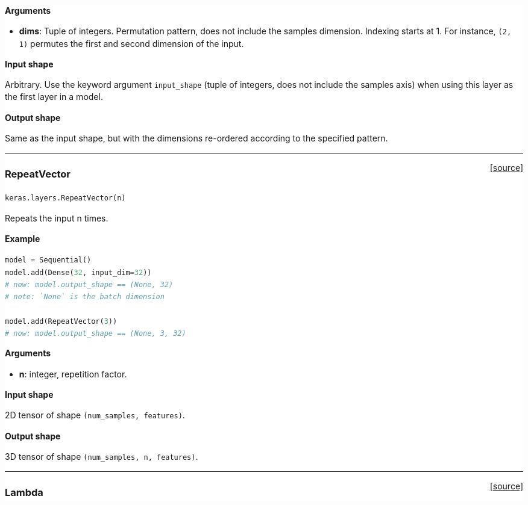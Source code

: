 __Arguments__

- __dims__: Tuple of integers. Permutation pattern, does not include the
    samples dimension. Indexing starts at 1.
    For instance, `(2, 1)` permutes the first and second dimension
    of the input.

__Input shape__

Arbitrary. Use the keyword argument `input_shape`
(tuple of integers, does not include the samples axis)
when using this layer as the first layer in a model.

__Output shape__

Same as the input shape, but with the dimensions re-ordered according
to the specified pattern.
    
----

<span style="float:right;">[[source]](https://github.com/keras-team/keras/blob/master/keras/layers/core.py#L524)</span>
### RepeatVector

```python
keras.layers.RepeatVector(n)
```

Repeats the input n times.

__Example__


```python
model = Sequential()
model.add(Dense(32, input_dim=32))
# now: model.output_shape == (None, 32)
# note: `None` is the batch dimension

model.add(RepeatVector(3))
# now: model.output_shape == (None, 3, 32)
```

__Arguments__

- __n__: integer, repetition factor.

__Input shape__

2D tensor of shape `(num_samples, features)`.

__Output shape__

3D tensor of shape `(num_samples, n, features)`.
    
----

<span style="float:right;">[[source]](https://github.com/keras-team/keras/blob/master/keras/layers/core.py#L566)</span>
### Lambda
